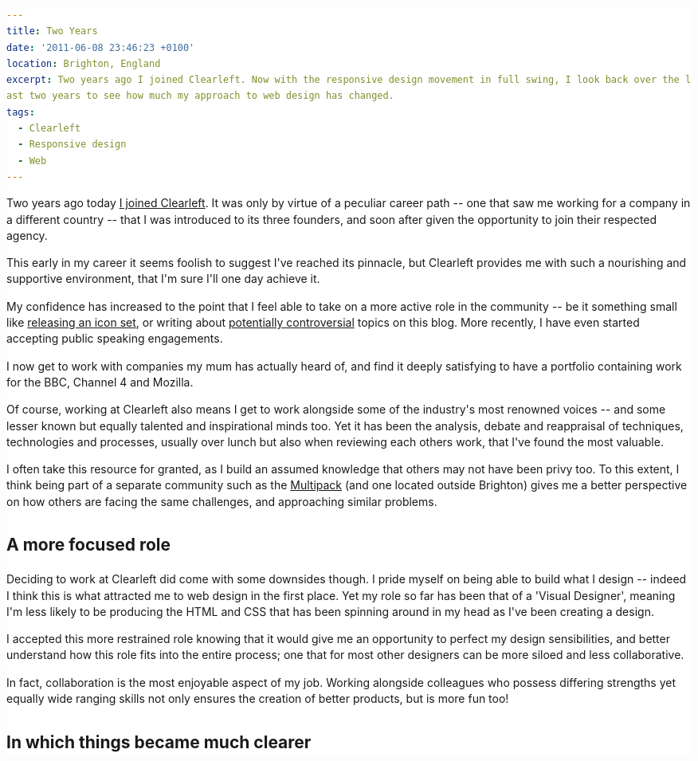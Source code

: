 ```yaml
---
title: Two Years
date: '2011-06-08 23:46:23 +0100'
location: Brighton, England
excerpt: Two years ago I joined Clearleft. Now with the responsive design movement in full swing, I look back over the last two years to see how much my approach to web design has changed.
tags:
  - Clearleft
  - Responsive design
  - Web
---
```

Two years ago today [I joined Clearleft][1]. It was only by virtue of a peculiar career path -- one that saw me working for a company in a different country -- that I was introduced to its three founders, and soon after given the opportunity to join their respected agency.

This early in my career it seems foolish to suggest I've reached its pinnacle, but Clearleft provides me with such a nourishing and supportive environment, that I'm sure I'll one day achieve it.

My confidence has increased to the point that I feel able to take on a more active role in the community -- be it something small like [releasing an icon set][2], or writing about [potentially controversial][3] topics on this blog. More recently, I have even started accepting public speaking engagements.

I now get to work with companies my mum has actually heard of, and find it deeply satisfying to have a portfolio containing work for the BBC, Channel 4 and Mozilla.

Of course, working at Clearleft also means I get to work alongside some of the industry's most renowned voices -- and some lesser known but equally talented and inspirational minds too. Yet it has been the analysis, debate and reappraisal of techniques, technologies and processes, usually over lunch but also when reviewing each others work, that I've found the most valuable.

I often take this resource for granted, as I build an assumed knowledge that others may not have been privy too. To this extent, I think being part of a separate community such as the [Multipack][4] (and one located outside Brighton) gives me a better perspective on how others are facing the same challenges, and approaching similar problems.

## A more focused role

Deciding to work at Clearleft did come with some downsides though. I pride myself on being able to build what I design -- indeed I think this is what attracted me to web design in the first place. Yet my role so far has been that of a 'Visual Designer', meaning I'm less likely to be producing the HTML and CSS that has been spinning around in my head as I've been creating a design.

I accepted this more restrained role knowing that it would give me an opportunity to perfect my design sensibilities, and better understand how this role fits into the entire process; one that for most other designers can be more siloed and less collaborative.

In fact, collaboration is the most enjoyable aspect of my job. Working alongside colleagues who possess differing strengths yet equally wide ranging skills not only ensures the creation of better products, but is more fun too!

## In which things became much clearer


[1]: /2009/06/clearleft/
[2]: /2009/06/social_media_icons/
[3]: /2010/07/are_web_design_conferences_becoming_too_safe/
[4]: http://multipack.co.uk/
[5]: http://www.abookapart.com/products/responsive-web-design/
[6]: http://adactio.com/
[7]: http://natbat.net/
[8]: http://adactio.com/journal/1696/
[9]: https://chrome.google.com/webstore/detail/afoibpobokebhgfnknfndkgemglggomo
[10]: http://developers.whatwg.org/
[11]: http://960.gs/
[12]: http://jquery.com/
[13]: http://html5boilerplate.com/
[14]: http://www.alistapart.com/articles/responsive-web-design/
[15]: http://unstoppablerobotninja.com/
[16]: http://clagnut.com/sandbox/imagetest/
[17]: http://www.filamentgroup.com/
[18]: http://www.boston.com/bostonglobe/
[19]: http://adactio.com/journal/4538/
[20]: http://andybudd.com/
[21]: http://www.geekinthepark.co.uk/
[22]: http://rel.ly/
[23]: http://andrewdisley.com/
[24]: http://sleepykyoto.com/
[25]: http://lanyrd.com/2011/geekinthepark/